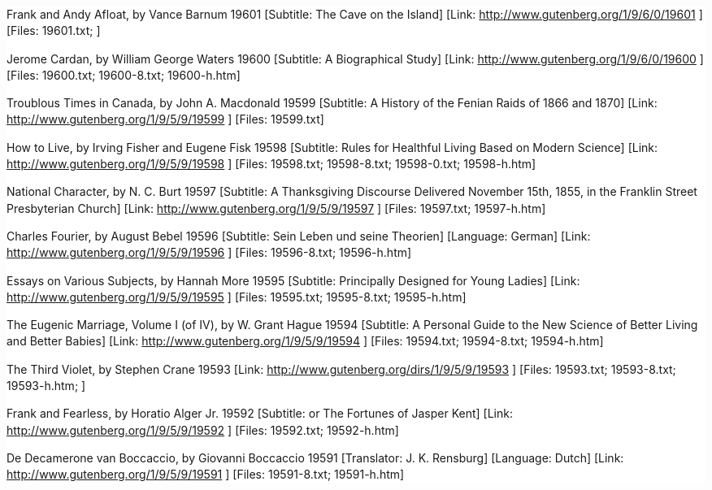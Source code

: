 Frank and Andy Afloat, by Vance Barnum                                   19601
   [Subtitle: The Cave on the Island]
   [Link: http://www.gutenberg.org/1/9/6/0/19601 ]
   [Files: 19601.txt; ]

Jerome Cardan, by William George Waters                                  19600
   [Subtitle: A Biographical Study]
   [Link: http://www.gutenberg.org/1/9/6/0/19600 ]
   [Files: 19600.txt; 19600-8.txt; 19600-h.htm]

Troublous Times in Canada, by John A. Macdonald                          19599
   [Subtitle: A History of the Fenian Raids of 1866 and 1870]
   [Link: http://www.gutenberg.org/1/9/5/9/19599 ]
   [Files: 19599.txt]

How to Live, by Irving Fisher and Eugene Fisk                            19598
   [Subtitle: Rules for Healthful Living Based on Modern Science]
   [Link: http://www.gutenberg.org/1/9/5/9/19598 ]
   [Files: 19598.txt; 19598-8.txt; 19598-0.txt; 19598-h.htm]

National Character, by N. C. Burt                                        19597
   [Subtitle: A Thanksgiving Discourse Delivered November 15th, 1855,
    in the Franklin Street Presbyterian Church]
   [Link: http://www.gutenberg.org/1/9/5/9/19597 ]
   [Files: 19597.txt; 19597-h.htm]

Charles Fourier, by August Bebel                                         19596
   [Subtitle: Sein Leben und seine Theorien]
   [Language: German]
   [Link: http://www.gutenberg.org/1/9/5/9/19596 ]
   [Files: 19596-8.txt; 19596-h.htm]

Essays on Various Subjects, by Hannah More                               19595
   [Subtitle: Principally Designed for Young Ladies]
   [Link: http://www.gutenberg.org/1/9/5/9/19595 ]
   [Files: 19595.txt; 19595-8.txt; 19595-h.htm]

The Eugenic Marriage, Volume I (of IV), by W. Grant Hague                19594
   [Subtitle: A Personal Guide to the New Science of Better Living and
    Better Babies]
   [Link: http://www.gutenberg.org/1/9/5/9/19594 ]
   [Files: 19594.txt; 19594-8.txt; 19594-h.htm]

The Third Violet, by Stephen Crane                                       19593
  [Link: http://www.gutenberg.org/dirs/1/9/5/9/19593 ]
  [Files: 19593.txt; 19593-8.txt; 19593-h.htm; ]

Frank and Fearless, by Horatio Alger Jr.                                 19592
   [Subtitle: or The Fortunes of Jasper Kent]
  [Link: http://www.gutenberg.org/1/9/5/9/19592 ]
  [Files: 19592.txt; 19592-h.htm]

De Decamerone van Boccaccio, by Giovanni Boccaccio                       19591
   [Translator: J. K. Rensburg]
   [Language: Dutch]
   [Link: http://www.gutenberg.org/1/9/5/9/19591 ]
   [Files: 19591-8.txt; 19591-h.htm]
